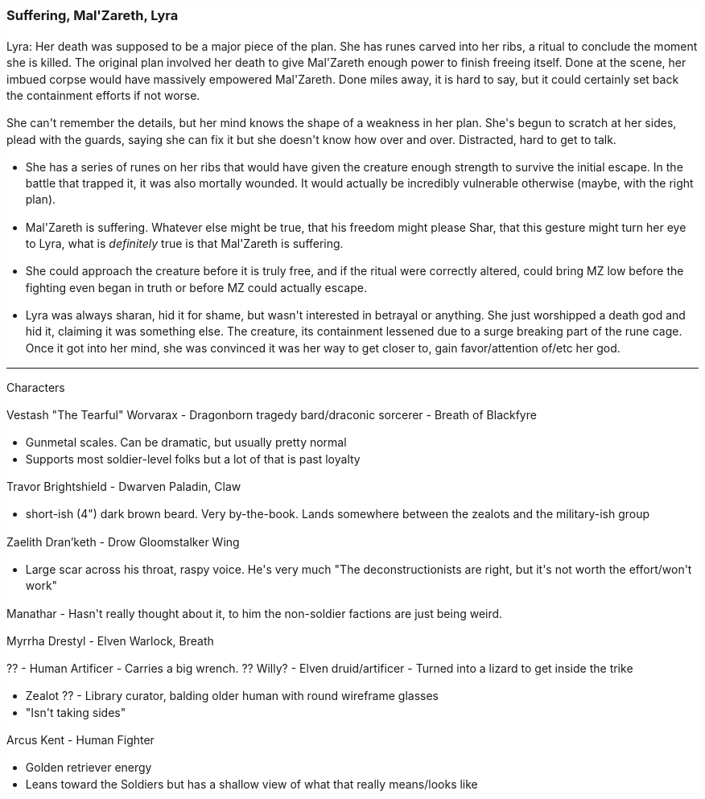 
### Suffering, Mal'Zareth, Lyra

Lyra: Her death was supposed to be a major piece of the plan. She has runes carved into her ribs, a ritual to conclude the moment she is killed. The original plan involved her death to give Mal'Zareth enough power to finish freeing itself. Done at the scene, her imbued corpse would have massively empowered Mal'Zareth. Done miles away, it is hard to say, but it could certainly set back the containment efforts if not worse.

She can't remember the details, but her mind knows the shape of a weakness in her plan. She's begun to scratch at her sides, plead with the guards, saying she can fix it but she doesn't know how over and over. Distracted, hard to get to talk.

 - She has a series of runes on her ribs that would have given the creature enough strength to survive the initial escape. In the battle that trapped it, it was also mortally wounded. It would actually be incredibly vulnerable otherwise (maybe, with the right plan).

 - Mal'Zareth is suffering. Whatever else might be true, that his freedom might please Shar, that this gesture might turn her eye to Lyra, what is _definitely_ true is that Mal'Zareth is suffering.

 - She could approach the creature before it is truly free, and if the ritual were correctly altered, could bring MZ low before the fighting even began in truth or before MZ could actually escape.

 - Lyra was always sharan, hid it for shame, but wasn't interested in betrayal or anything. She just worshipped a death god and hid it, claiming it was something else. The creature, its containment lessened due to a surge breaking part of the rune cage. Once it got into her mind, she was convinced it was her way to get closer to, gain favor/attention of/etc her god.

---

Characters

Vestash "The Tearful" Worvarax - Dragonborn tragedy bard/draconic sorcerer - Breath of Blackfyre
  - Gunmetal scales. Can be dramatic, but usually pretty normal
  - Supports most soldier-level folks but a lot of that is past loyalty

Travor Brightshield - Dwarven Paladin, Claw
  - short-ish (4") dark brown beard. Very by-the-book. Lands somewhere between the zealots and the military-ish group

Zaelith Dran’keth - Drow Gloomstalker Wing
  - Large scar across his throat, raspy voice. He's very much "The deconstructionists are right, but it's not worth the effort/won't work"

Manathar - Hasn't really thought about it, to him the non-soldier factions are just being weird.

Myrrha Drestyl - Elven Warlock, Breath

?? - Human Artificer - Carries a big wrench.
?? Willy? - Elven druid/artificer - Turned into a lizard to get inside the trike
  - Zealot
?? - Library curator, balding older human with round wireframe glasses
  - "Isn't taking sides"

Arcus Kent - Human Fighter
  - Golden retriever energy
  - Leans toward the Soldiers but has a shallow view of what that really means/looks like
